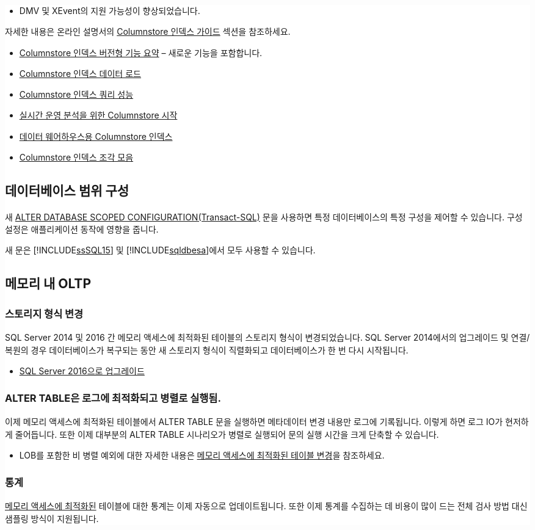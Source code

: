 - DMV 및 XEvent의 지원 가능성이 향상되었습니다.

자세한 내용은 온라인 설명서의 [Columnstore 인덱스 가이드](../relational-databases/indexes/columnstore-indexes-overview.md) 섹션을 참조하세요.

- [Columnstore 인덱스 버전형 기능 요약](~/relational-databases/indexes/columnstore-indexes-what-s-new.md) – 새로운 기능을 포함합니다.

- [Columnstore 인덱스 데이터 로드](../relational-databases/indexes/columnstore-indexes-data-loading-guidance.md)

- [Columnstore 인덱스 쿼리 성능](~/relational-databases/indexes/columnstore-indexes-query-performance.md)

- [실시간 운영 분석을 위한 Columnstore 시작](../relational-databases/indexes/get-started-with-columnstore-for-real-time-operational-analytics.md)

- [데이터 웨어하우스용 Columnstore 인덱스](~/relational-databases/indexes/columnstore-indexes-data-warehouse.md)

- [Columnstore 인덱스 조각 모음](~/relational-databases/indexes/columnstore-indexes-defragmentation.md)


## <a name="database-scoped-configurations"></a>데이터베이스 범위 구성


새 [ALTER DATABASE SCOPED CONFIGURATION&#40;Transact-SQL&#41;](../t-sql/statements/alter-database-scoped-configuration-transact-sql.md) 문을 사용하면 특정 데이터베이스의 특정 구성을 제어할 수 있습니다. 구성 설정은 애플리케이션 동작에 영향을 줍니다.

새 문은 [!INCLUDE[ssSQL15](../includes/sssql15-md.md)] 및 [!INCLUDE[sqldbesa](../includes/sqldbesa-md.md)]에서 모두 사용할 수 있습니다.



## <a name="in-memory-oltp"></a>메모리 내 OLTP


### <a name="storage-format-change"></a>스토리지 형식 변경

SQL Server 2014 및 2016 간 메모리 액세스에 최적화된 테이블의 스토리지 형식이 변경되었습니다. SQL Server 2014에서의 업그레이드 및 연결/복원의 경우 데이터베이스가 복구되는 동안 새 스토리지 형식이 직렬화되고 데이터베이스가 한 번 다시 시작됩니다.

- [SQL Server 2016으로 업그레이드](../database-engine/install-windows/upgrade-sql-server.md)


### <a name="alter-table-is-log-optimized-and-runs-in-parallel"></a>ALTER TABLE은 로그에 최적화되고 병렬로 실행됨.

이제 메모리 액세스에 최적화된 테이블에서 ALTER TABLE 문을 실행하면 메타데이터 변경 내용만 로그에 기록됩니다. 이렇게 하면 로그 IO가 현저하게 줄어듭니다. 또한 이제 대부분의 ALTER TABLE 시나리오가 병렬로 실행되어 문의 실행 시간을 크게 단축할 수 있습니다.

- LOB를 포함한 비 병렬 예외에 대한 자세한 내용은 [메모리 액세스에 최적화된 테이블 변경](../relational-databases/in-memory-oltp/altering-memory-optimized-tables.md)을 참조하세요.



### <a name="statistics"></a>통계

[메모리 액세스에 최적화된](../relational-databases/in-memory-oltp/statistics-for-memory-optimized-tables.md) 테이블에 대한 통계는 이제 자동으로 업데이트됩니다. 또한 이제 통계를 수집하는 데 비용이 많이 드는 전체 검사 방법 대신 샘플링 방식이 지원됩니다.
